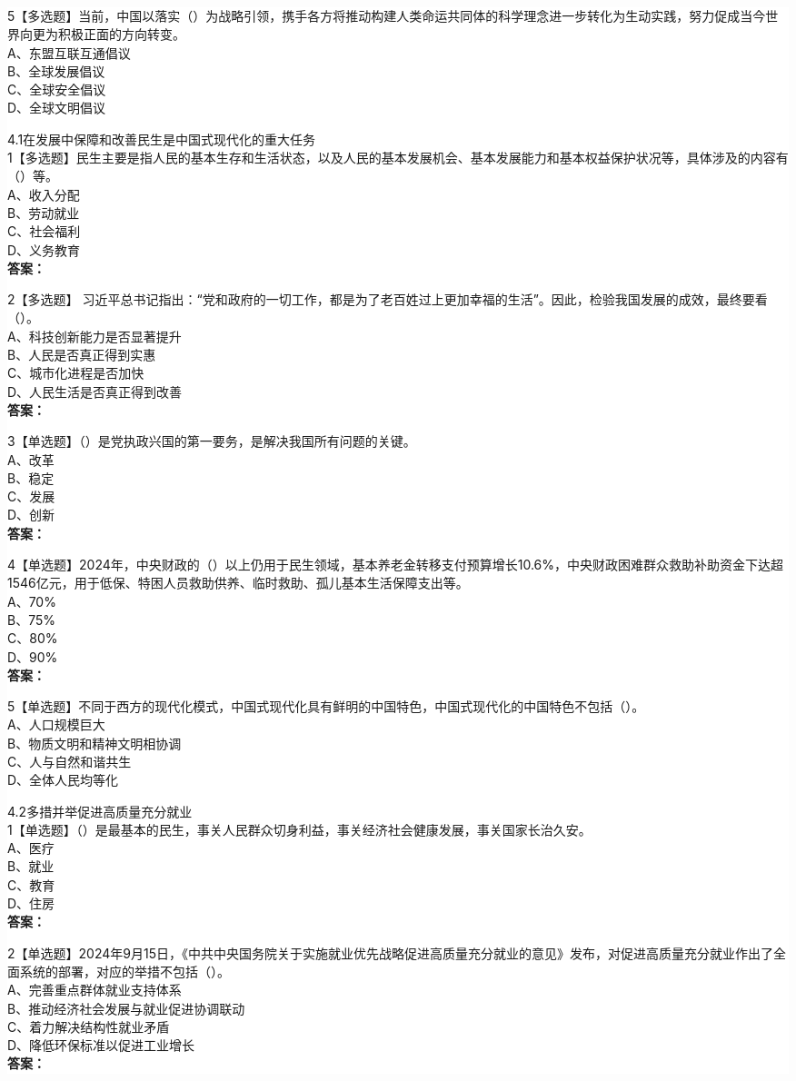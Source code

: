 5【多选题】当前，中国以落实（）为战略引领，携手各方将推动构建人类命运共同体的科学理念进一步转化为生动实践，努力促成当今世界向更为积极正面的方向转变。  
A、东盟互联互通倡议  
B、全球发展倡议  
C、全球安全倡议  
D、全球文明倡议

4.1在发展中保障和改善民生是中国式现代化的重大任务  
1【多选题】民生主要是指人民的基本生存和生活状态，以及人民的基本发展机会、基本发展能力和基本权益保护状况等，具体涉及的内容有（）等。  
A、收入分配  
B、劳动就业  
C、社会福利  
D、义务教育  
**答案：**

2【多选题】 习近平总书记指出：“党和政府的一切工作，都是为了老百姓过上更加幸福的生活”。因此，检验我国发展的成效，最终要看（）。  
A、科技创新能力是否显著提升  
B、人民是否真正得到实惠  
C、城市化进程是否加快  
D、人民生活是否真正得到改善  
**答案：**

3【单选题】（）是党执政兴国的第一要务，是解决我国所有问题的关键。  
A、改革  
B、稳定  
C、发展  
D、创新  
**答案：**

4【单选题】2024年，中央财政的（）以上仍用于民生领域，基本养老金转移支付预算增长10.6%，中央财政困难群众救助补助资金下达超1546亿元，用于低保、特困人员救助供养、临时救助、孤儿基本生活保障支出等。  
A、70%  
B、75%  
C、80%  
D、90%  
**答案：**

5【单选题】不同于西方的现代化模式，中国式现代化具有鲜明的中国特色，中国式现代化的中国特色不包括（）。  
A、人口规模巨大  
B、物质文明和精神文明相协调  
C、人与自然和谐共生  
D、全体人民均等化

4.2多措并举促进高质量充分就业  
1【单选题】（）是最基本的民生，事关人民群众切身利益，事关经济社会健康发展，事关国家长治久安。  
A、医疗  
B、就业  
C、教育  
D、住房  
**答案：**

2【单选题】2024年9月15日，《中共中央国务院关于实施就业优先战略促进高质量充分就业的意见》发布，对促进高质量充分就业作出了全面系统的部署，对应的举措不包括（）。  
A、完善重点群体就业支持体系  
B、推动经济社会发展与就业促进协调联动  
C、着力解决结构性就业矛盾  
D、降低环保标准以促进工业增长  
**答案：**
